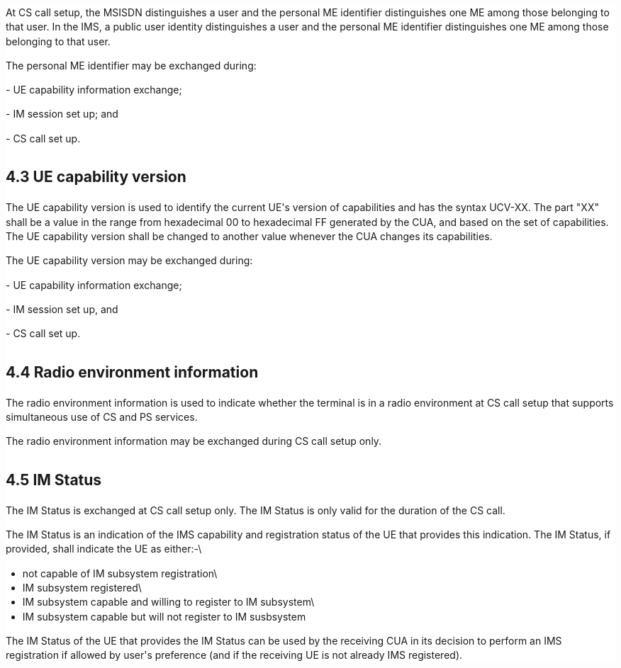 At CS call setup, the MSISDN distinguishes a user and the personal ME
identifier distinguishes one ME among those belonging to that user. In
the IMS, a public user identity distinguishes a user and the personal ME
identifier distinguishes one ME among those belonging to that user.

The personal ME identifier may be exchanged during:

\- UE capability information exchange;

\- IM session set up; and

\- CS call set up.

4.3 UE capability version
-------------------------

The UE capability version is used to identify the current UE\'s version
of capabilities and has the syntax UCV-XX. The part \"XX\" shall be a
value in the range from hexadecimal 00 to hexadecimal FF generated by
the CUA, and based on the set of capabilities. The UE capability version
shall be changed to another value whenever the CUA changes its
capabilities.

The UE capability version may be exchanged during:

\- UE capability information exchange;

\- IM session set up, and

\- CS call set up.

4.4 Radio environment information 
---------------------------------

The radio environment information is used to indicate whether the
terminal is in a radio environment at CS call setup that supports
simultaneous use of CS and PS services.

The radio environment information may be exchanged during CS call setup
only.

4.5 IM Status
-------------

The IM Status is exchanged at CS call setup only. The IM Status is only
valid for the duration of the CS call.

The IM Status is an indication of the IMS capability and registration
status of the UE that provides this indication. The IM Status, if
provided, shall indicate the UE as either:-\
- not capable of IM subsystem registration\
- IM subsystem registered\
- IM subsystem capable and willing to register to IM subsystem\
- IM subsystem capable but will not register to IM susbsystem

The IM Status of the UE that provides the IM Status can be used by the
receiving CUA in its decision to perform an IMS registration if allowed
by user\'s preference (and if the receiving UE is not already IMS
registered).
